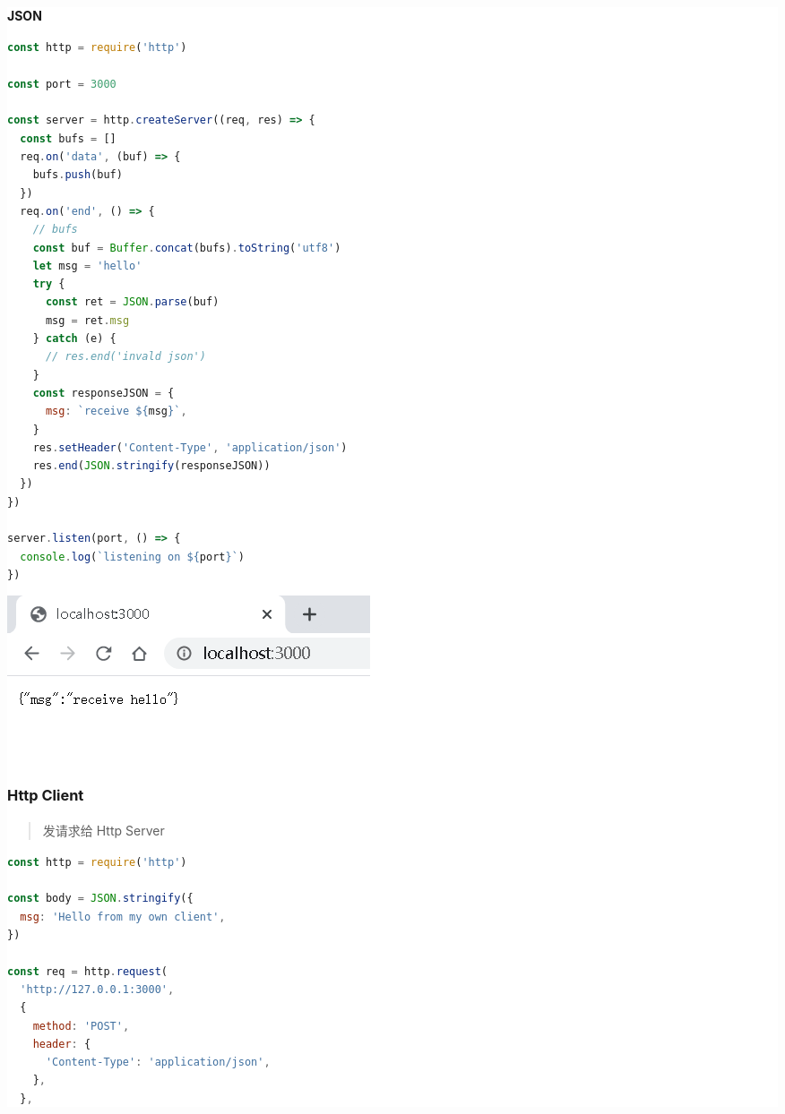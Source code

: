 **JSON**

```js
const http = require('http')

const port = 3000

const server = http.createServer((req, res) => {
  const bufs = []
  req.on('data', (buf) => {
    bufs.push(buf)
  })
  req.on('end', () => {
    // bufs
    const buf = Buffer.concat(bufs).toString('utf8')
    let msg = 'hello'
    try {
      const ret = JSON.parse(buf)
      msg = ret.msg
    } catch (e) {
      // res.end('invald json')
    }
    const responseJSON = {
      msg: `receive ${msg}`,
    }
    res.setHeader('Content-Type', 'application/json')
    res.end(JSON.stringify(responseJSON))
  })
})

server.listen(port, () => {
  console.log(`listening on ${port}`)
})
```

![image-20220124145207478](./imgs/6.png)

### Http Client

> 发请求给 Http Server

```js
const http = require('http')

const body = JSON.stringify({
  msg: 'Hello from my own client',
})

const req = http.request(
  'http://127.0.0.1:3000',
  {
    method: 'POST',
    header: {
      'Content-Type': 'application/json',
    },
  },
```